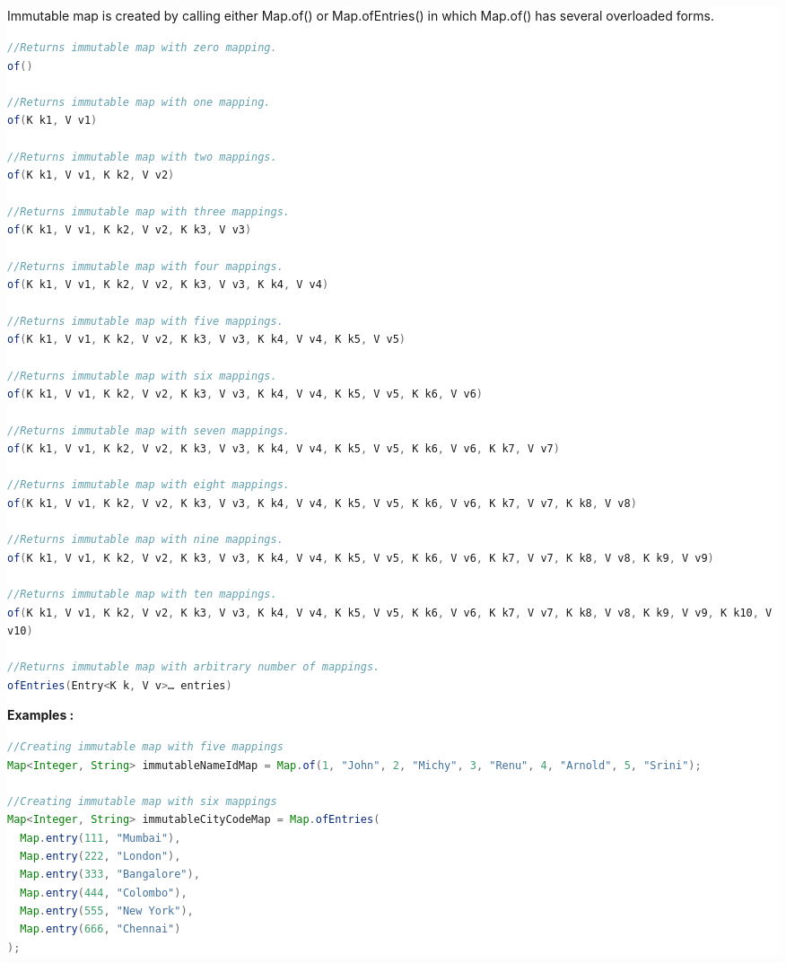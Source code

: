 Immutable map is created by calling either Map.of() or Map.ofEntries() in which Map.of() has several overloaded forms.

```java
//Returns immutable map with zero mapping.
of()

//Returns immutable map with one mapping.
of(K k1, V v1)

//Returns immutable map with two mappings.
of(K k1, V v1, K k2, V v2)

//Returns immutable map with three mappings.
of(K k1, V v1, K k2, V v2, K k3, V v3)

//Returns immutable map with four mappings.
of(K k1, V v1, K k2, V v2, K k3, V v3, K k4, V v4)

//Returns immutable map with five mappings.
of(K k1, V v1, K k2, V v2, K k3, V v3, K k4, V v4, K k5, V v5)

//Returns immutable map with six mappings.
of(K k1, V v1, K k2, V v2, K k3, V v3, K k4, V v4, K k5, V v5, K k6, V v6)

//Returns immutable map with seven mappings.
of(K k1, V v1, K k2, V v2, K k3, V v3, K k4, V v4, K k5, V v5, K k6, V v6, K k7, V v7)

//Returns immutable map with eight mappings.
of(K k1, V v1, K k2, V v2, K k3, V v3, K k4, V v4, K k5, V v5, K k6, V v6, K k7, V v7, K k8, V v8)

//Returns immutable map with nine mappings.
of(K k1, V v1, K k2, V v2, K k3, V v3, K k4, V v4, K k5, V v5, K k6, V v6, K k7, V v7, K k8, V v8, K k9, V v9)

//Returns immutable map with ten mappings.
of(K k1, V v1, K k2, V v2, K k3, V v3, K k4, V v4, K k5, V v5, K k6, V v6, K k7, V v7, K k8, V v8, K k9, V v9, K k10, V v10)

//Returns immutable map with arbitrary number of mappings.
ofEntries(Entry<K k, V v>… entries)
```

**Examples :**

```java
//Creating immutable map with five mappings
Map<Integer, String> immutableNameIdMap = Map.of(1, "John", 2, "Michy", 3, "Renu", 4, "Arnold", 5, "Srini");
         
//Creating immutable map with six mappings
Map<Integer, String> immutableCityCodeMap = Map.ofEntries(
  Map.entry(111, "Mumbai"), 
  Map.entry(222, "London"), 
  Map.entry(333, "Bangalore"), 
  Map.entry(444, "Colombo"), 
  Map.entry(555, "New York"),
  Map.entry(666, "Chennai")
);
```
